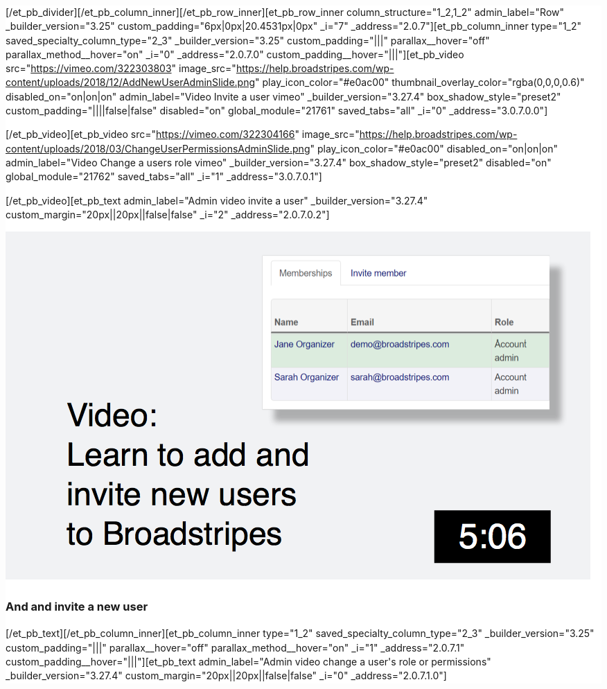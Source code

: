 \[/et\_pb\_divider\]\[/et\_pb\_column\_inner\]\[/et\_pb\_row\_inner\]\[et\_pb\_row\_inner column\_structure="1\_2,1\_2" admin\_label="Row" \_builder\_version="3.25" custom\_padding="6px|0px|20.4531px|0px" \_i="7" \_address="2.0.7"\]\[et\_pb\_column\_inner type="1\_2" saved\_specialty\_column\_type="2\_3" \_builder\_version="3.25" custom\_padding="|||" parallax\_\_hover="off" parallax\_method\_\_hover="on" \_i="0" \_address="2.0.7.0" custom\_padding\_\_hover="|||"\]\[et\_pb\_video src="https://vimeo.com/322303803" image\_src="https://help.broadstripes.com/wp-content/uploads/2018/12/AddNewUserAdminSlide.png" play\_icon\_color="#e0ac00" thumbnail\_overlay\_color="rgba(0,0,0,0.6)" disabled\_on="on|on|on" admin\_label="Video Invite a user vimeo" \_builder\_version="3.27.4" box\_shadow\_style="preset2" custom\_padding="||||false|false" disabled="on" global\_module="21761" saved\_tabs="all" \_i="0" \_address="3.0.7.0.0"\]

\[/et\_pb\_video\]\[et\_pb\_video src="https://vimeo.com/322304166" image\_src="https://help.broadstripes.com/wp-content/uploads/2018/03/ChangeUserPermissionsAdminSlide.png" play\_icon\_color="#e0ac00" disabled\_on="on|on|on" admin\_label="Video Change a users role vimeo" \_builder\_version="3.27.4" box\_shadow\_style="preset2" disabled="on" global\_module="21762" saved\_tabs="all" \_i="1" \_address="3.0.7.0.1"\]

\[/et\_pb\_video\]\[et\_pb\_text admin\_label="Admin video invite a user" \_builder\_version="3.27.4" custom\_margin="20px||20px||false|false" \_i="2" \_address="2.0.7.0.2"\]

[![Add and Invite a New User Admin Video](images/AddNewUserAdminSlide.png)](https://vimeo.com/322303803)

### And and invite a new user

\[/et\_pb\_text\]\[/et\_pb\_column\_inner\]\[et\_pb\_column\_inner type="1\_2" saved\_specialty\_column\_type="2\_3" \_builder\_version="3.25" custom\_padding="|||" parallax\_\_hover="off" parallax\_method\_\_hover="on" \_i="1" \_address="2.0.7.1" custom\_padding\_\_hover="|||"\]\[et\_pb\_text admin\_label="Admin video change a user's role or permissions" \_builder\_version="3.27.4" custom\_margin="20px||20px||false|false" \_i="0" \_address="2.0.7.1.0"\]
